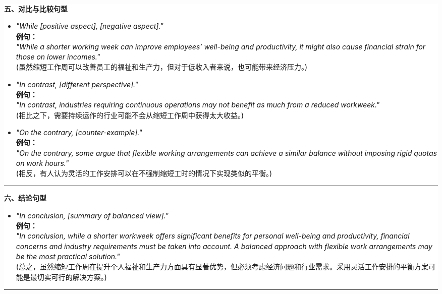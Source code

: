 **五、对比与比较句型**  
- *"While [positive aspect], [negative aspect]."*  
  **例句：**  
  *"While a shorter working week can improve employees’ well-being and productivity, it might also cause financial strain for those on lower incomes."*  
  (虽然缩短工作周可以改善员工的福祉和生产力，但对于低收入者来说，也可能带来经济压力。)

- *"In contrast, [different perspective]."*  
  **例句：**  
  *"In contrast, industries requiring continuous operations may not benefit as much from a reduced workweek."*  
  (相比之下，需要持续运作的行业可能不会从缩短工作周中获得太大收益。)

- *"On the contrary, [counter-example]."*  
  **例句：**  
  *"On the contrary, some argue that flexible working arrangements can achieve a similar balance without imposing rigid quotas on work hours."*  
  (相反，有人认为灵活的工作安排可以在不强制缩短工时的情况下实现类似的平衡。)

---

**六、结论句型**  
- *"In conclusion, [summary of balanced view]."*  
  **例句：**  
  *"In conclusion, while a shorter workweek offers significant benefits for personal well-being and productivity, financial concerns and industry requirements must be taken into account. A balanced approach with flexible work arrangements may be the most practical solution."*  
  (总之，虽然缩短工作周在提升个人福祉和生产力方面具有显著优势，但必须考虑经济问题和行业需求。采用灵活工作安排的平衡方案可能是最切实可行的解决方案。)

---
